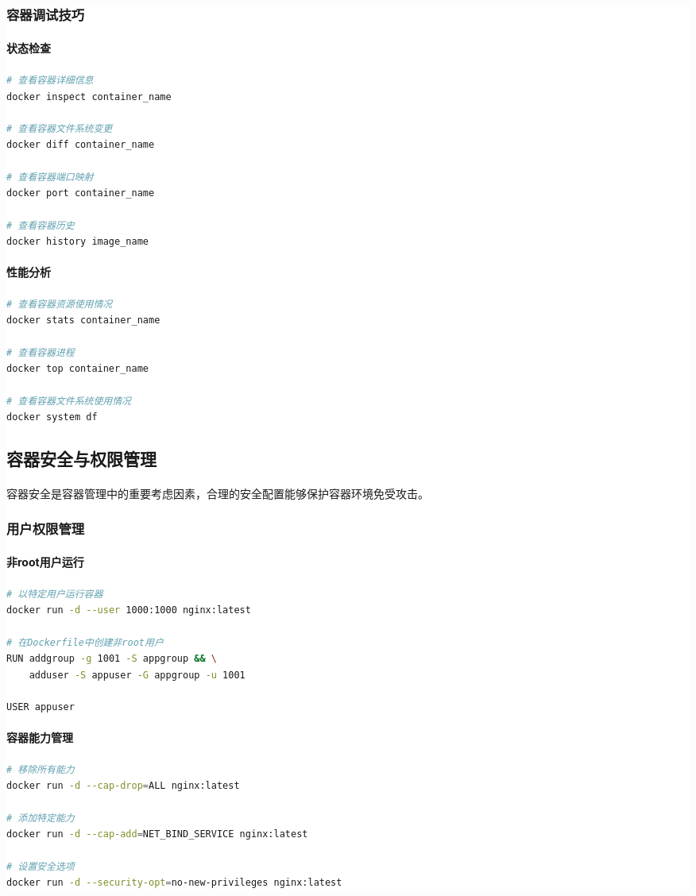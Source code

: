 ### 容器调试技巧

#### 状态检查
```bash
# 查看容器详细信息
docker inspect container_name

# 查看容器文件系统变更
docker diff container_name

# 查看容器端口映射
docker port container_name

# 查看容器历史
docker history image_name
```

#### 性能分析
```bash
# 查看容器资源使用情况
docker stats container_name

# 查看容器进程
docker top container_name

# 查看容器文件系统使用情况
docker system df
```

## 容器安全与权限管理

容器安全是容器管理中的重要考虑因素，合理的安全配置能够保护容器环境免受攻击。

### 用户权限管理

#### 非root用户运行
```bash
# 以特定用户运行容器
docker run -d --user 1000:1000 nginx:latest

# 在Dockerfile中创建非root用户
RUN addgroup -g 1001 -S appgroup && \
    adduser -S appuser -G appgroup -u 1001

USER appuser
```

#### 容器能力管理
```bash
# 移除所有能力
docker run -d --cap-drop=ALL nginx:latest

# 添加特定能力
docker run -d --cap-add=NET_BIND_SERVICE nginx:latest

# 设置安全选项
docker run -d --security-opt=no-new-privileges nginx:latest
```

